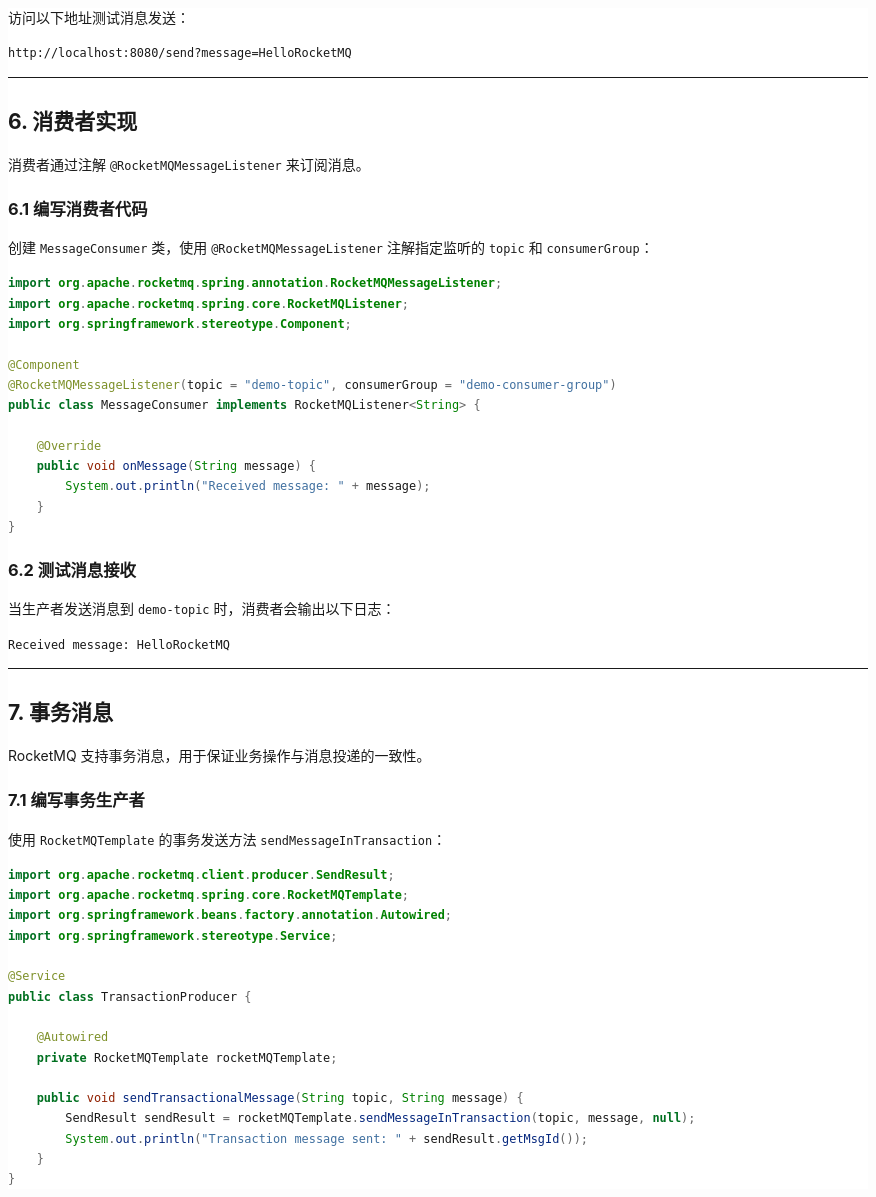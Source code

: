 
访问以下地址测试消息发送：
```
http://localhost:8080/send?message=HelloRocketMQ
```

---

## 6. 消费者实现

消费者通过注解 `@RocketMQMessageListener` 来订阅消息。

### 6.1 编写消费者代码

创建 `MessageConsumer` 类，使用 `@RocketMQMessageListener` 注解指定监听的 `topic` 和 `consumerGroup`：

```java
import org.apache.rocketmq.spring.annotation.RocketMQMessageListener;
import org.apache.rocketmq.spring.core.RocketMQListener;
import org.springframework.stereotype.Component;

@Component
@RocketMQMessageListener(topic = "demo-topic", consumerGroup = "demo-consumer-group")
public class MessageConsumer implements RocketMQListener<String> {

    @Override
    public void onMessage(String message) {
        System.out.println("Received message: " + message);
    }
}
```

### 6.2 测试消息接收

当生产者发送消息到 `demo-topic` 时，消费者会输出以下日志：
```
Received message: HelloRocketMQ
```

---

## 7. 事务消息

RocketMQ 支持事务消息，用于保证业务操作与消息投递的一致性。

### 7.1 编写事务生产者

使用 `RocketMQTemplate` 的事务发送方法 `sendMessageInTransaction`：

```java
import org.apache.rocketmq.client.producer.SendResult;
import org.apache.rocketmq.spring.core.RocketMQTemplate;
import org.springframework.beans.factory.annotation.Autowired;
import org.springframework.stereotype.Service;

@Service
public class TransactionProducer {

    @Autowired
    private RocketMQTemplate rocketMQTemplate;

    public void sendTransactionalMessage(String topic, String message) {
        SendResult sendResult = rocketMQTemplate.sendMessageInTransaction(topic, message, null);
        System.out.println("Transaction message sent: " + sendResult.getMsgId());
    }
}
```
